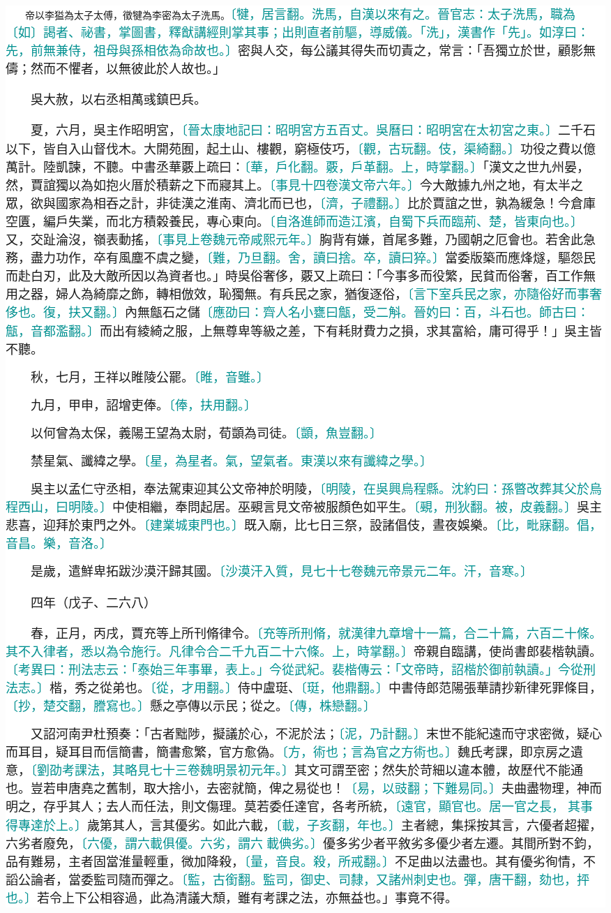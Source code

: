  　　帝以李獈為太子太傅，徵犍為李密為太子洗馬。</font><font size=4px color="#009090"><font size=4px>〔犍，居言翻。洗馬，自漢以來有之。晉官志：太子洗馬，職為</font><font size=4px color="#009090"><font size=4px>〔如〕</font></font><font size=4px>謁者、祕書，掌圖書，釋猷講經則掌其事；出則直者前驅，導威儀。「洗」，漢書作「先」。如淳曰：先，前無兼侍，祖母與孫相依為命故也。〕</font></font><font size=4px>密與人交，每公議其得失而切責之，常言：「吾獨立於世，顧影無儔；然而不懼者，以無彼此於人故也。」

 　　吳大赦，以右丞相萬彧鎮巴兵。

 　　夏，六月，吳主作昭明宮，</font><font size=4px color="#009090"><font size=4px>〔晉太康地記曰：昭明宮方五百丈。吳曆曰：昭明宮在太初宮之東。〕</font></font><font size=4px>二千石以下，皆自入山督伐木。大開苑囿，起土山、樓觀，窮極伎巧，</font><font size=4px color="#009090"><font size=4px>〔觀，古玩翻。伎，渠綺翻。〕</font></font><font size=4px>功役之費以億萬計。陸凱諫，不聽。中書丞華覈上疏曰：</font><font size=4px color="#009090"><font size=4px>〔華，戶化翻。覈，戶革翻。上，時掌翻。〕</font></font><font size=4px>「漢文之世九州晏，然，賈誼獨以為如抱火厝於積薪之下而寢其上。</font><font size=4px color="#009090"><font size=4px>〔事見十四卷漢文帝六年。〕</font></font><font size=4px>今大敵據九州之地，有太半之眾，欲與國家為相吞之計，非徒漢之淮南、濟北而已也，</font><font size=4px color="#009090"><font size=4px>〔濟，子禮翻。〕</font></font><font size=4px>比於賈誼之世，孰為緩急！今倉庫空匱，編戶失業，而北方積榖養民，專心東向。</font><font size=4px color="#009090"><font size=4px>〔自洛進師而造江濱，自蜀下兵而臨荊、楚，皆東向也。〕</font></font><font size=4px>又，交趾淪沒，嶺表動搖，</font><font size=4px color="#009090"><font size=4px>〔事見上卷魏元帝咸熙元年。〕</font></font><font size=4px>胸背有嫌，首尾多難，乃國朝之厄會也。若舍此急務，盡力功作，卒有風塵不虞之變，</font><font size=4px color="#009090"><font size=4px>〔難，乃旦翻。舍，讀曰捨。卒，讀曰猝。〕</font></font><font size=4px>當委版築而應烽燧，驅怨民而赴白刃，此及大敵所因以為資者也。」時吳俗奢侈，覈又上疏曰：「今事多而役繁，民貧而俗奢，百工作無用之器，婦人為綺靡之飾，轉相倣效，恥獨無。有兵民之家，猶復逐俗，</font><font size=4px color="#009090"><font size=4px>〔言下室兵民之家，亦隨俗好而事奢侈也。復，扶又翻。〕</font></font><font size=4px>內無甔石之儲</font><font size=4px color="#009090"><font size=4px>〔應劭曰：齊人名小甕曰甔，受二斛。晉妁曰：百，斗石也。師古曰：甔，音都濫翻。〕</font></font><font size=4px>而出有綾綺之服，上無尊卑等級之差，下有耗財費力之損，求其富給，庸可得乎！」吳主皆不聽。

 　　秋，七月，王祥以睢陵公罷。</font><font size=4px color="#009090"><font size=4px>〔睢，音雖。〕</font></font><font size=4px>

 　　九月，甲申，詔增吏俸。</font><font size=4px color="#009090"><font size=4px>〔俸，扶用翻。〕</font></font><font size=4px>

 　　以何曾為太保，義陽王望為太尉，荀顗為司徒。</font><font size=4px color="#009090"><font size=4px>〔顗，魚豈翻。〕</font></font><font size=4px>

 　　禁星氣、讖緯之學。</font><font size=4px color="#009090"><font size=4px>〔星，為星者。氣，望氣者。東漢以來有讖緯之學。〕</font></font><font size=4px>

 　　吳主以孟仁守丞相，奉法駕東迎其公文帝神於明陵，</font><font size=4px color="#009090"><font size=4px>〔明陵，在吳興烏程縣。沈約曰：孫暼改葬其父於烏程西山，曰明陵。〕</font></font><font size=4px>中使相繼，奉問起居。巫覡言見文帝被服顏色如平生。</font><font size=4px color="#009090"><font size=4px>〔覡，刑狄翻。被，皮義翻。〕</font></font><font size=4px>吳主悲喜，迎拜於東門之外。</font><font size=4px color="#009090"><font size=4px>〔建業城東門也。〕</font></font><font size=4px>既入廟，比七日三祭，設諸倡伎，晝夜娛樂。</font><font size=4px color="#009090"><font size=4px>〔比，毗寐翻。倡，音昌。樂，音洛。〕</font></font><font size=4px>

 　　是歲，遣鮮卑拓跋沙漠汗歸其國。</font><font size=4px color="#009090"><font size=4px>〔沙漠汗入質，見七十七卷魏元帝景元二年。汗，音寒。〕</font></font><font size=4px>

 　　四年（戊子、二六八）

 　　春，正月，丙戌，賈充等上所刊脩律令。</font><font size=4px color="#009090"><font size=4px>〔充等所刑脩，就漢律九章增十一篇，合二十篇，六百二十條。其不入律者，悉以為令施行。凡律令合二千九百二十六條。上，時掌翻。〕</font></font><font size=4px>帝親自臨講，使尚書郎裴楷執讀。</font><font size=4px color="#009090"><font size=4px>〔考異曰：刑法志云：「泰始三年事畢，表上。」今從武紀。裴楷傳云：「文帝時，詔楷於御前執讀。」今從刑法志。〕</font></font><font size=4px>楷，秀之從弟也。</font><font size=4px color="#009090"><font size=4px>〔從，才用翻。〕</font></font><font size=4px>侍中盧珽、</font><font size=4px color="#009090"><font size=4px>〔珽，他鼎翻。〕</font></font><font size=4px>中書侍郎范陽張華請抄新律死罪條目，</font><font size=4px color="#009090"><font size=4px>〔抄，楚交翻，謄寫也。〕</font></font><font size=4px>懸之亭傳以示民；從之。</font><font size=4px color="#009090"><font size=4px>〔傳，株戀翻。〕</font></font><font size=4px>

 　　又詔河南尹杜預奏：「古者黜陟，擬議於心，不泥於法；</font><font size=4px color="#009090"><font size=4px>〔泥，乃計翻。〕</font></font><font size=4px>末世不能紀遠而守求密微，疑心而耳目，疑耳目而信簡書，簡書愈繁，官方愈偽。</font><font size=4px color="#009090"><font size=4px>〔方，術也；言為官之方術也。〕</font></font><font size=4px>魏氏考課，即京房之遺意，</font><font size=4px color="#009090"><font size=4px>〔劉劭考課法，其略見七十三卷魏明景初元年。〕</font></font><font size=4px>其文可謂至密；然失於苛細以違本體，故歷代不能通也。豈若申唐堯之舊制，取大捨小，去密就簡，俾之易從也！</font><font size=4px color="#009090"><font size=4px>〔易，以豉翻；下難易同。〕</font></font><font size=4px>夫曲盡物理，神而明之，存乎其人；去人而任法，則文傷理。莫若委任達官，各考所統，</font><font size=4px color="#009090"><font size=4px>〔遠官，顯官也。居一官之長， 其事得專達於上。〕</font></font><font size=4px>歲第其人，言其優劣。如此六載，</font><font size=4px color="#009090"><font size=4px>〔載，子亥翻，年也。〕</font></font><font size=4px>主者總，集採按其言，六優者超擢，六劣者廢免，</font><font size=4px color="#009090"><font size=4px>〔六優，謂六載俱優。六劣，謂六 載倎劣。〕</font></font><font size=4px>優多劣少者平敘劣多優少者左遷。其間所對不鈞，品有難易，主者固當淮量輕重，微加降殺，</font><font size=4px color="#009090"><font size=4px>〔量，音良。殺，所戒翻。〕</font></font><font size=4px>不足曲以法盡也。其有優劣徇情，不謟公論者，當委監司隨而彈之。</font><font size=4px color="#009090"><font size=4px>〔監，古銜翻。監司，御史、司隸，又諸州刺史也。彈，唐干翻，劾也，抨也。〕</font></font><font size=4px>若令上下公相容過，此為清議大頹，雖有考課之法，亦無益也。」事竟不得。
